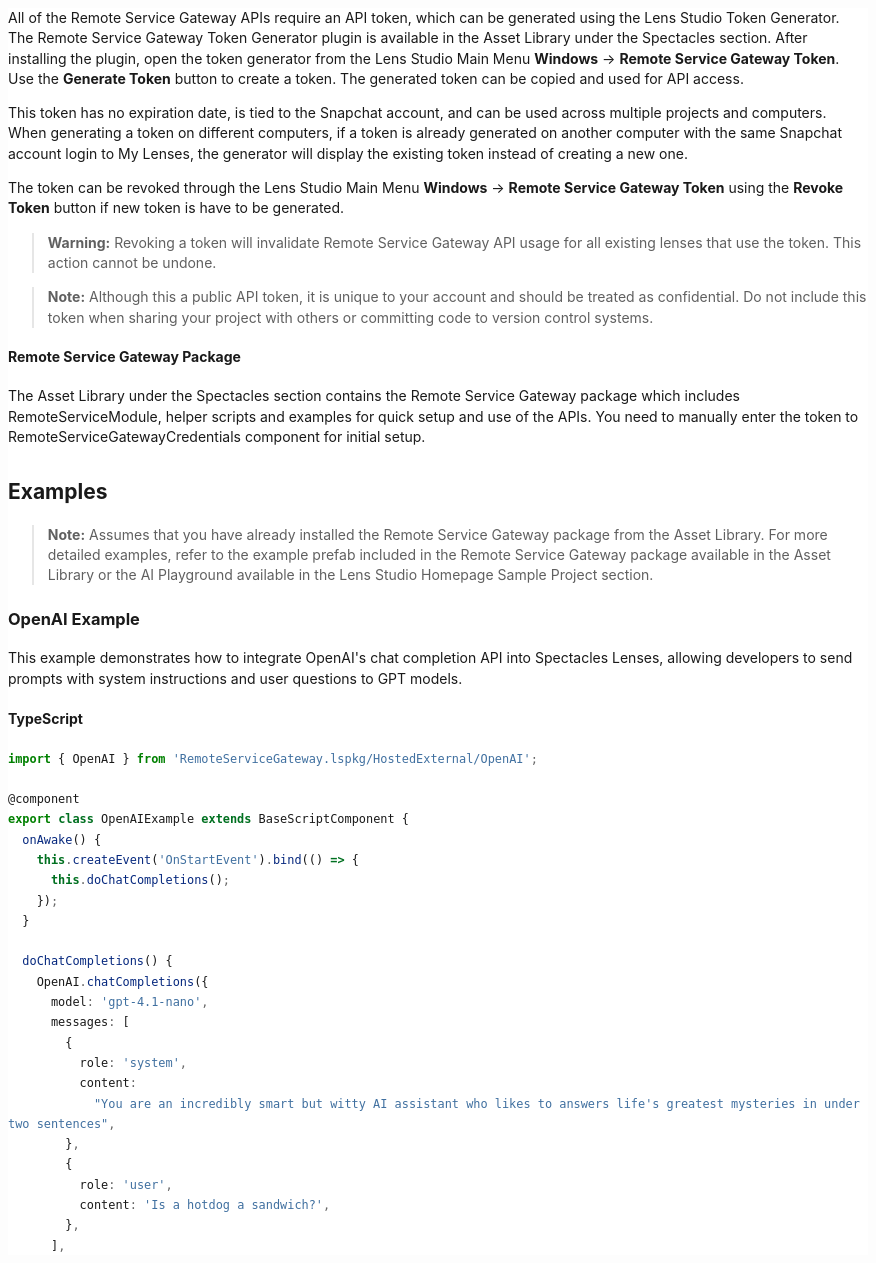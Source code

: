 All of the Remote Service Gateway APIs require an API token, which can be generated using the Lens Studio Token Generator. The Remote Service Gateway Token Generator plugin is available in the Asset Library under the Spectacles section. After installing the plugin, open the token generator from the Lens Studio Main Menu **Windows** -> **Remote Service Gateway Token**. Use the **Generate Token** button to create a token. The generated token can be copied and used for API access.

This token has no expiration date, is tied to the Snapchat account, and can be used across multiple projects and computers. When generating a token on different computers, if a token is already generated on another computer with the same Snapchat account login to My Lenses, the generator will display the existing token instead of creating a new one.

The token can be revoked through the Lens Studio Main Menu **Windows** -> **Remote Service Gateway Token** using the **Revoke Token** button if new token is have to be generated.

> **Warning:** Revoking a token will invalidate Remote Service Gateway API usage for all existing lenses that use the token. This action cannot be undone.

> **Note:** Although this a public API token, it is unique to your account and should be treated as confidential. Do not include this token when sharing your project with others or committing code to version control systems.

#### Remote Service Gateway Package

The Asset Library under the Spectacles section contains the Remote Service Gateway package which includes RemoteServiceModule, helper scripts and examples for quick setup and use of the APIs. You need to manually enter the token to RemoteServiceGatewayCredentials component for initial setup.

## Examples

> **Note:** Assumes that you have already installed the Remote Service Gateway package from the Asset Library. For more detailed examples, refer to the example prefab included in the Remote Service Gateway package available in the Asset Library or the AI Playground available in the Lens Studio Homepage Sample Project section.

### OpenAI Example

This example demonstrates how to integrate OpenAI's chat completion API into Spectacles Lenses, allowing developers to send prompts with system instructions and user questions to GPT models.

#### TypeScript

```typescript
import { OpenAI } from 'RemoteServiceGateway.lspkg/HostedExternal/OpenAI';

@component
export class OpenAIExample extends BaseScriptComponent {
  onAwake() {
    this.createEvent('OnStartEvent').bind(() => {
      this.doChatCompletions();
    });
  }

  doChatCompletions() {
    OpenAI.chatCompletions({
      model: 'gpt-4.1-nano',
      messages: [
        {
          role: 'system',
          content:
            "You are an incredibly smart but witty AI assistant who likes to answers life's greatest mysteries in under two sentences",
        },
        {
          role: 'user',
          content: 'Is a hotdog a sandwich?',
        },
      ],
```